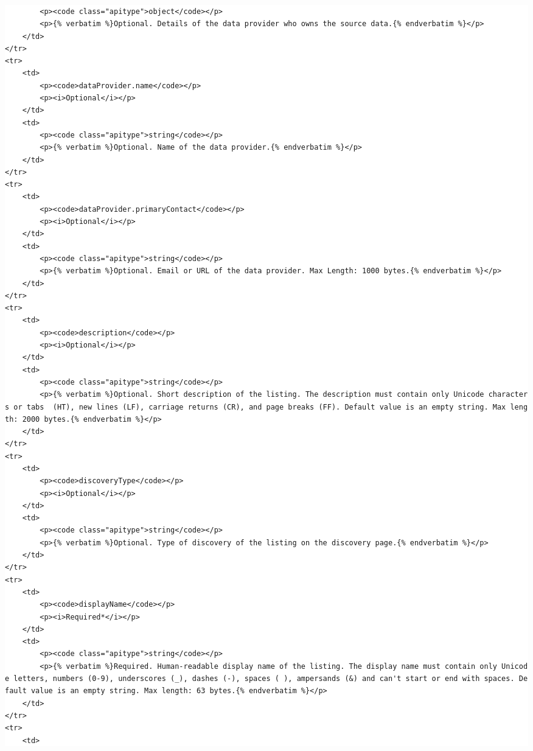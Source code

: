            <p><code class="apitype">object</code></p>
            <p>{% verbatim %}Optional. Details of the data provider who owns the source data.{% endverbatim %}</p>
        </td>
    </tr>
    <tr>
        <td>
            <p><code>dataProvider.name</code></p>
            <p><i>Optional</i></p>
        </td>
        <td>
            <p><code class="apitype">string</code></p>
            <p>{% verbatim %}Optional. Name of the data provider.{% endverbatim %}</p>
        </td>
    </tr>
    <tr>
        <td>
            <p><code>dataProvider.primaryContact</code></p>
            <p><i>Optional</i></p>
        </td>
        <td>
            <p><code class="apitype">string</code></p>
            <p>{% verbatim %}Optional. Email or URL of the data provider. Max Length: 1000 bytes.{% endverbatim %}</p>
        </td>
    </tr>
    <tr>
        <td>
            <p><code>description</code></p>
            <p><i>Optional</i></p>
        </td>
        <td>
            <p><code class="apitype">string</code></p>
            <p>{% verbatim %}Optional. Short description of the listing. The description must contain only Unicode characters or tabs  (HT), new lines (LF), carriage returns (CR), and page breaks (FF). Default value is an empty string. Max length: 2000 bytes.{% endverbatim %}</p>
        </td>
    </tr>
    <tr>
        <td>
            <p><code>discoveryType</code></p>
            <p><i>Optional</i></p>
        </td>
        <td>
            <p><code class="apitype">string</code></p>
            <p>{% verbatim %}Optional. Type of discovery of the listing on the discovery page.{% endverbatim %}</p>
        </td>
    </tr>
    <tr>
        <td>
            <p><code>displayName</code></p>
            <p><i>Required*</i></p>
        </td>
        <td>
            <p><code class="apitype">string</code></p>
            <p>{% verbatim %}Required. Human-readable display name of the listing. The display name must contain only Unicode letters, numbers (0-9), underscores (_), dashes (-), spaces ( ), ampersands (&) and can't start or end with spaces. Default value is an empty string. Max length: 63 bytes.{% endverbatim %}</p>
        </td>
    </tr>
    <tr>
        <td>